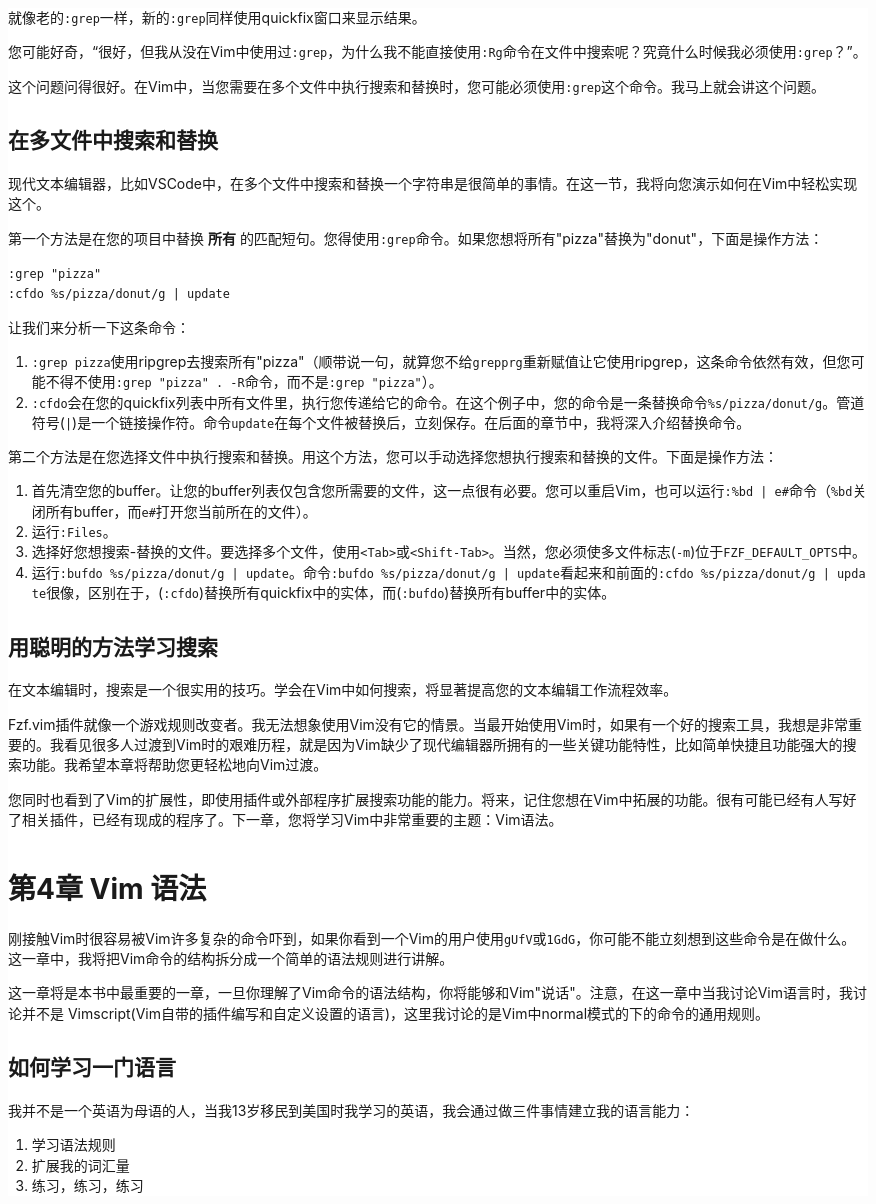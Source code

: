 就像老的`:grep`一样，新的`:grep`同样使用quickfix窗口来显示结果。

您可能好奇，“很好，但我从没在Vim中使用过`:grep`，为什么我不能直接使用`:Rg`命令在文件中搜索呢？究竟什么时候我必须使用`:grep`？”。

这个问题问得很好。在Vim中，当您需要在多个文件中执行搜索和替换时，您可能必须使用`:grep`这个命令。我马上就会讲这个问题。

## 在多文件中搜索和替换

现代文本编辑器，比如VSCode中，在多个文件中搜索和替换一个字符串是很简单的事情。在这一节，我将向您演示如何在Vim中轻松实现这个。

第一个方法是在您的项目中替换 **所有** 的匹配短句。您得使用`:grep`命令。如果您想将所有"pizza"替换为"donut"，下面是操作方法：

```
:grep "pizza"
:cfdo %s/pizza/donut/g | update
```

让我们来分析一下这条命令：

1. `:grep pizza`使用ripgrep去搜索所有"pizza"（顺带说一句，就算您不给`grepprg`重新赋值让它使用ripgrep，这条命令依然有效，但您可能不得不使用`:grep "pizza" . -R`命令，而不是`:grep "pizza"`）。
2. `:cfdo`会在您的quickfix列表中所有文件里，执行您传递给它的命令。在这个例子中，您的命令是一条替换命令`%s/pizza/donut/g`。管道符号(`|`)是一个链接操作符。命令`update`在每个文件被替换后，立刻保存。在后面的章节中，我将深入介绍替换命令。

第二个方法是在您选择文件中执行搜索和替换。用这个方法，您可以手动选择您想执行搜索和替换的文件。下面是操作方法：

1. 首先清空您的buffer。让您的buffer列表仅包含您所需要的文件，这一点很有必要。您可以重启Vim，也可以运行`:%bd | e#`命令（`%bd`关闭所有buffer，而`e#`打开您当前所在的文件）。
2. 运行`:Files`。
3. 选择好您想搜索-替换的文件。要选择多个文件，使用`<Tab>`或`<Shift-Tab>`。当然，您必须使多文件标志(`-m`)位于`FZF_DEFAULT_OPTS`中。
4. 运行`:bufdo %s/pizza/donut/g | update`。命令`:bufdo %s/pizza/donut/g | update`看起来和前面的`:cfdo %s/pizza/donut/g | update`很像，区别在于，(`:cfdo`)替换所有quickfix中的实体，而(`:bufdo`)替换所有buffer中的实体。

## 用聪明的方法学习搜索

在文本编辑时，搜索是一个很实用的技巧。学会在Vim中如何搜索，将显著提高您的文本编辑工作流程效率。

Fzf.vim插件就像一个游戏规则改变者。我无法想象使用Vim没有它的情景。当最开始使用Vim时，如果有一个好的搜索工具，我想是非常重要的。我看见很多人过渡到Vim时的艰难历程，就是因为Vim缺少了现代编辑器所拥有的一些关键功能特性，比如简单快捷且功能强大的搜索功能。我希望本章将帮助您更轻松地向Vim过渡。

您同时也看到了Vim的扩展性，即使用插件或外部程序扩展搜索功能的能力。将来，记住您想在Vim中拓展的功能。很有可能已经有人写好了相关插件，已经有现成的程序了。下一章，您将学习Vim中非常重要的主题：Vim语法。


# 第4章 Vim 语法

刚接触Vim时很容易被Vim许多复杂的命令吓到，如果你看到一个Vim的用户使用`gUfV`或`1GdG`，你可能不能立刻想到这些命令是在做什么。这一章中，我将把Vim命令的结构拆分成一个简单的语法规则进行讲解。

这一章将是本书中最重要的一章，一旦你理解了Vim命令的语法结构，你将能够和Vim"说话"。注意，在这一章中当我讨论Vim语言时，我讨论并不是
Vimscript(Vim自带的插件编写和自定义设置的语言)，这里我讨论的是Vim中normal模式的下的命令的通用规则。

## 如何学习一门语言

我并不是一个英语为母语的人，当我13岁移民到美国时我学习的英语，我会通过做三件事情建立我的语言能力：
1. 学习语法规则
2. 扩展我的词汇量
3. 练习，练习，练习
